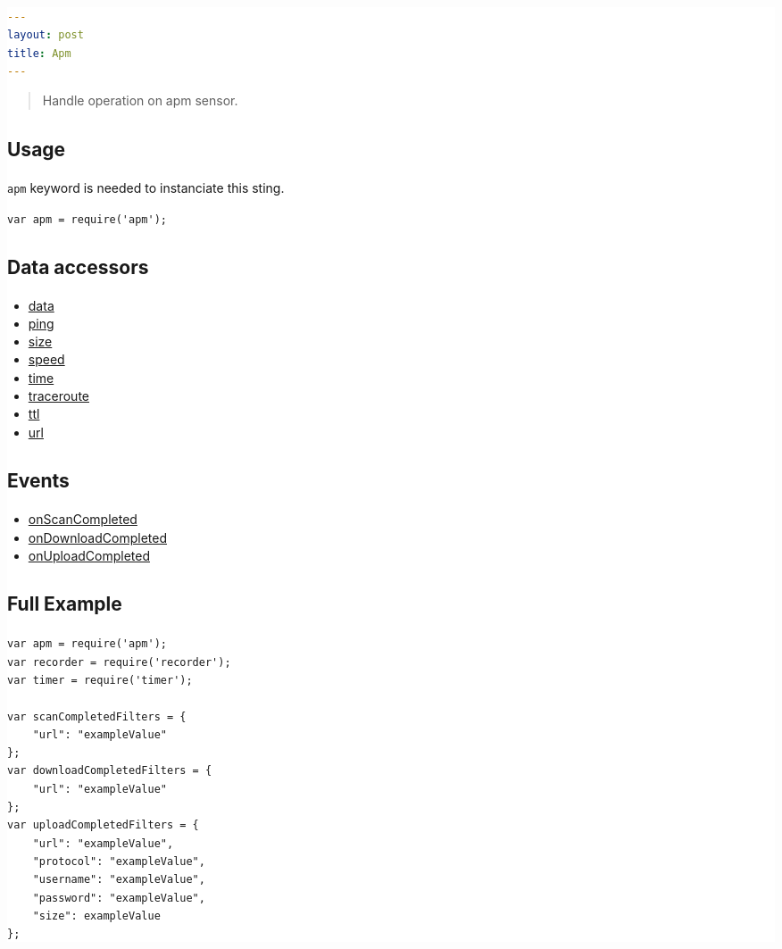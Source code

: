```yaml
---
layout: post
title: Apm
---
```


> Handle operation on apm sensor.

Usage
-----

`apm` keyword is needed to instanciate this sting.

    var apm = require('apm');

Data accessors
--------------

- [data](#data)
- [ping](#ping)
- [size](#size)
- [speed](#speed)
- [time](#time)
- [traceroute](#traceroute)
- [ttl](#ttl)
- [url](#url)

Events
------

- [onScanCompleted](#onscancompleted)
- [onDownloadCompleted](#ondownloadcompleted)
- [onUploadCompleted](#onuploadcompleted)

Full Example
------------

    var apm = require('apm');
    var recorder = require('recorder');
    var timer = require('timer');

    var scanCompletedFilters = {
        "url": "exampleValue"
    };
    var downloadCompletedFilters = {
        "url": "exampleValue"
    };
    var uploadCompletedFilters = {
        "url": "exampleValue",
        "protocol": "exampleValue",
        "username": "exampleValue",
        "password": "exampleValue",
        "size": exampleValue
    };
